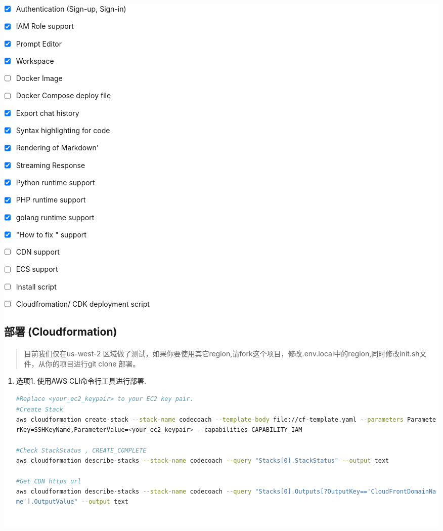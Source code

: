 - [x] Authentication (Sign-up, Sign-in)

- [x] IAM Role support  

- [x] Prompt Editor

- [x] Workspace 

- [ ] Docker Image 

- [ ] Docker Compose deploy file

- [x] Export chat history 

- [x] Syntax highlighting for code

- [x] Rendering of Markdown'

- [x] Streaming Response

- [x] Python runtime support 

- [x] PHP runtime support 

- [x] golang runtime support 

- [x] "How to fix " support

- [ ] CDN support 

- [ ] ECS support 

- [ ] Install script 

- [ ] Cloudfromation/ CDK deployment script

  

## 部署 (Cloudformation)

> 目前我们仅在us-west-2 区域做了测试，如果你要使用其它region,请fork这个项目，修改.env.local中的region,同时修改init.sh文件，从你的项目进行git clone 部署。 


1. 选项1.  使用AWS CLI命令行工具进行部署. 

   ```bash
   #Replace <your_ec2_keypair> to your EC2 key pair.
   #Create Stack
   aws cloudformation create-stack --stack-name codecoach --template-body file://cf-template.yaml --parameters ParameterKey=SSHKeyName,ParameterValue=<your_ec2_keypair> --capabilities CAPABILITY_IAM
   
   #Check StackStatus , CREATE_COMPLETE
   aws cloudformation describe-stacks --stack-name codecoach --query "Stacks[0].StackStatus" --output text
   
   #Get CDN https url 
   aws cloudformation describe-stacks --stack-name codecoach --query "Stacks[0].Outputs[?OutputKey=='CloudFrontDomainName'].OutputValue" --output text
   
   
   
   
   ```
